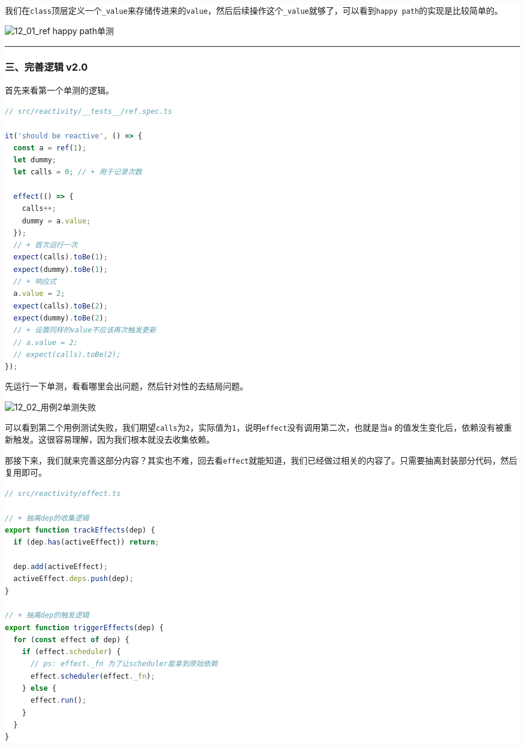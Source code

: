 我们在`class`顶层定义一个`_value`来存储传进来的`value`，然后后续操作这个`_value`就够了，可以看到`happy path`的实现是比较简单的。

<img src="https://iamzjt-1256754140.cos.ap-nanjing.myqcloud.com/images/202211170649496.png" width="666" alt="12_01_ref happy path单测"/>

---------------------------------------------------------------------------------------

### 三、完善逻辑 v2.0

首先来看第一个单测的逻辑。

```ts
// src/reactivity/__tests__/ref.spec.ts

it('should be reactive', () => {
  const a = ref(1);
  let dummy;
  let calls = 0; // + 用于记录次数

  effect(() => {
    calls++;
    dummy = a.value;
  });
  // + 首次运行一次
  expect(calls).toBe(1);
  expect(dummy).toBe(1);
  // + 响应式
  a.value = 2;
  expect(calls).toBe(2);
  expect(dummy).toBe(2);
  // + 设置同样的value不应该再次触发更新
  // a.value = 2;
  // expect(calls).toBe(2);
});
```

先运行一下单测，看看哪里会出问题，然后针对性的去结局问题。

<img src="https://iamzjt-1256754140.cos.ap-nanjing.myqcloud.com/images/202211180745600.png" width="888" alt="12_02_用例2单测失败"/>

可以看到第二个用例测试失败，我们期望`calls`为`2`，实际值为`1`，说明`effect`没有调用第二次，也就是当`a`
的值发生变化后，依赖没有被重新触发。这很容易理解，因为我们根本就没去收集依赖。

那接下来，我们就来完善这部分内容？其实也不难，回去看`effect`就能知道，我们已经做过相关的内容了。只需要抽离封装部分代码，然后复用即可。

```ts
// src/reactivity/effect.ts

// + 抽离dep的收集逻辑
export function trackEffects(dep) {
  if (dep.has(activeEffect)) return;

  dep.add(activeEffect);
  activeEffect.deps.push(dep);
}

// + 抽离dep的触发逻辑
export function triggerEffects(dep) {
  for (const effect of dep) {
    if (effect.scheduler) {
      // ps: effect._fn 为了让scheduler能拿到原始依赖
      effect.scheduler(effect._fn);
    } else {
      effect.run();
    }
  }
}
```